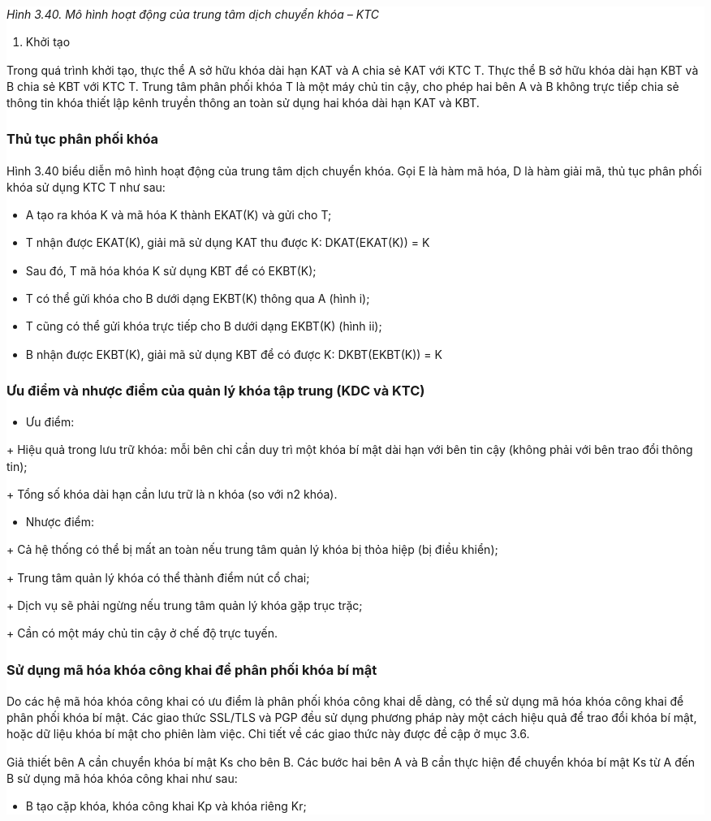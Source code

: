 _Hình 3.40. Mô hình hoạt động của trung tâm dịch chuyển khóa – KTC_

  1. Khởi tạo


Trong quá trình khởi tạo, thực thể A sở hữu khóa dài hạn KAT và A chia sẻ KAT với KTC T. Thực thể B sở hữu khóa dài hạn KBT và B chia sẻ KBT với KTC T. Trung tâm phân phối khóa T là một máy chủ tin cậy, cho phép hai bên A và B không trực tiếp chia sẻ thông tin khóa thiết lập kênh truyền thông an toàn sử dụng hai khóa dài hạn KAT và KBT.

### Thủ tục phân phối khóa

Hình 3.40 biểu diễn mô hình hoạt động của trung tâm dịch chuyển khóa. Gọi E là hàm mã hóa, D là hàm giải mã, thủ tục phân phối khóa sử dụng KTC T như sau:

  * A tạo ra khóa K và mã hóa K thành EKAT(K) và gửi cho T;

  * T nhận được EKAT(K), giải mã sử dụng KAT thu được K: DKAT(EKAT(K)) = K

  * Sau đó, T mã hóa khóa K sử dụng KBT để có EKBT(K);

  * T có thể gửi khóa cho B dưới dạng EKBT(K) thông qua A (hình i);

  * T cũng có thể gửi khóa trực tiếp cho B dưới dạng EKBT(K) (hình ii);

  * B nhận được EKBT(K), giải mã sử dụng KBT để có được K: DKBT(EKBT(K)) = K


### Ưu điểm và nhược điểm của quản lý khóa tập trung (KDC và KTC)

  * Ưu điểm:


\+ Hiệu quả trong lưu trữ khóa: mỗi bên chỉ cần duy trì một khóa bí mật dài hạn với bên tin cậy (không phải với bên trao đổi thông tin);

\+ Tổng số khóa dài hạn cần lưu trữ là n khóa (so với n2 khóa).

  * Nhược điểm:


\+ Cả hệ thống có thể bị mất an toàn nếu trung tâm quản lý khóa bị thỏa hiệp (bị điều khiển);

\+ Trung tâm quản lý khóa có thể thành điểm nút cổ chai;

\+ Dịch vụ sẽ phải ngừng nếu trung tâm quản lý khóa gặp trục trặc;

\+ Cần có một máy chủ tin cậy ở chế độ trực tuyến.

### Sử dụng mã hóa khóa công khai để phân phối khóa bí mật

Do các hệ mã hóa khóa công khai có ưu điểm là phân phối khóa công khai dễ dàng, có thể sử dụng mã hóa khóa công khai để phân phối khóa bí mật. Các giao thức SSL/TLS và PGP đều sử dụng phương pháp này một cách hiệu quả để trao đổi khóa bí mật, hoặc dữ liệu khóa bí mật cho phiên làm việc. Chi tiết về các giao thức này được đề cập ở mục 3.6.

Giả thiết bên A cần chuyển khóa bí mật Ks cho bên B. Các bước hai bên A và B cần thực hiện để chuyển khóa bí mật Ks từ A đến B sử dụng mã hóa khóa công khai như sau:

  * B tạo cặp khóa, khóa công khai Kp và khóa riêng Kr;
